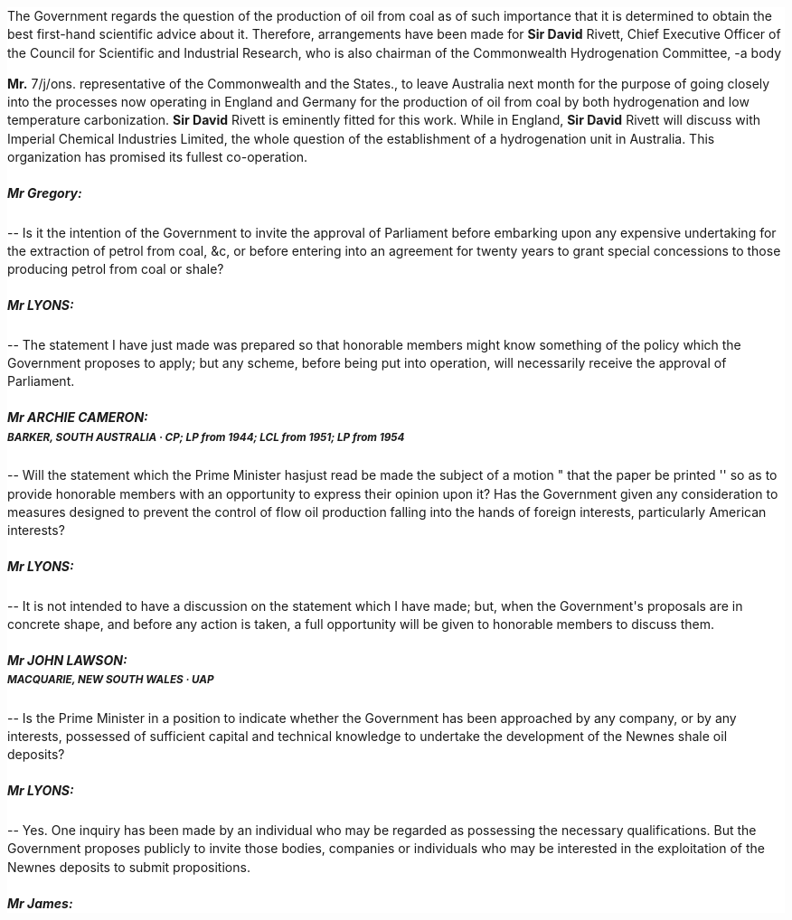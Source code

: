 The Government regards the question of the production of oil from coal as of such importance that it is determined to obtain the best first-hand scientific advice about it. Therefore, arrangements have  been  made for  **Sir David**  Rivett, Chief Executive Officer of the Council for Scientific and Industrial Research, who is also  chairman  of the Commonwealth Hydrogenation Committee, -a body 


 **Mr.** 7/j/ons. representative of the Commonwealth and the States., to leave Australia next month for the purpose of going closely into the processes now operating in England and Germany for the production of oil from coal by both hydrogenation and low temperature carbonization.  **Sir David**  Rivett is eminently fitted for this work. While in England,  **Sir David**  Rivett will discuss with Imperial Chemical Industries Limited, the whole question of the establishment of a hydrogenation unit in Australia. This organization has promised its fullest co-operation. 

##### Mr Gregory:

--  Is it the intention of the Government to invite the approval of Parliament before embarking upon any expensive undertaking for the extraction of petrol from coal, &amp;c, or before entering into an agreement for twenty years to grant special concessions to those producing petrol from coal or shale? 

##### Mr LYONS:

-- The statement I have just made was prepared so that honorable members might know something of the policy which the Government proposes to apply; but any scheme, before being put into operation, will necessarily receive the approval of Parliament. 

##### Mr ARCHIE CAMERON:<br><small class="text-muted">BARKER, SOUTH AUSTRALIA &middot; CP; LP from 1944; LCL from 1951; LP from 1954</small>

--  Will the statement which the Prime Minister hasjust read be made the subject of a motion " that the paper be printed '' so as to provide honorable members with an opportunity to express their opinion upon it? Has the Government given any consideration to measures designed to prevent the control of flow oil production falling into the hands of foreign interests, particularly American interests? 

##### Mr LYONS:

-- It is not intended to have a discussion on the statement which I have made; but, when the Government's proposals are in concrete shape, and before any action is taken, a full opportunity will be given to honorable members to discuss them. 

##### Mr JOHN LAWSON:<br><small class="text-muted">MACQUARIE, NEW SOUTH WALES &middot; UAP</small>

--  Is the Prime Minister in a position to indicate whether the Government has been approached by any company, or by any interests, possessed of sufficient capital and technical knowledge to undertake the development of the Newnes shale oil deposits? 

##### Mr LYONS:

-- Yes. One inquiry has been made by an individual who may be regarded as possessing the necessary qualifications. But the Government proposes publicly to invite those bodies, companies or individuals who may be interested in the exploitation of the Newnes deposits to submit propositions. 

##### Mr James:
